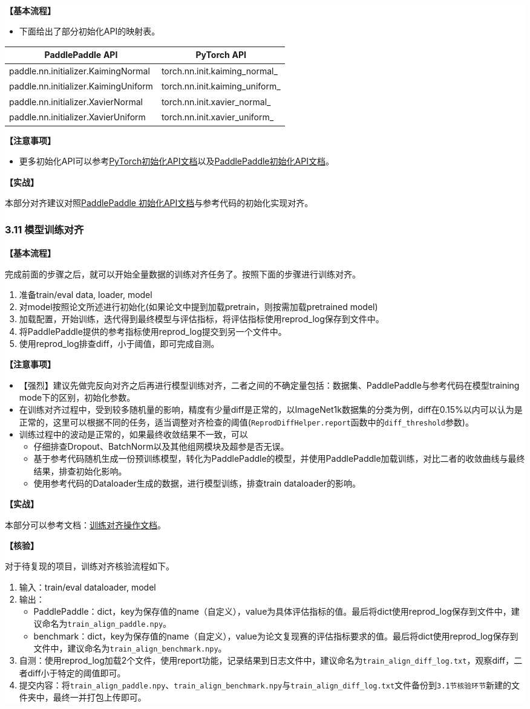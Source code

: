 **【基本流程】**

* 下面给出了部分初始化API的映射表。

|PaddlePaddle API | PyTorch API |
|---|---|
| paddle.nn.initializer.KaimingNormal | torch.nn.init.kaiming_normal_ |
| paddle.nn.initializer.KaimingUniform | torch.nn.init.kaiming_uniform_ |
| paddle.nn.initializer.XavierNormal | torch.nn.init.xavier_normal_ |
| paddle.nn.initializer.XavierUniform | torch.nn.init.xavier_uniform_ |

**【注意事项】**

* 更多初始化API可以参考[PyTorch初始化API文档](https://pytorch.org/docs/stable/nn.init.html)以及[PaddlePaddle初始化API文档](https://www.paddlepaddle.org.cn/documentation/docs/zh/api/paddle/nn/Overview_cn.html#chushihuaxiangguan)。

**【实战】**

本部分对齐建议对照[PaddlePaddle 初始化API文档](https://www.paddlepaddle.org.cn/documentation/docs/zh/api/paddle/nn/Overview_cn.html#chushihuaxiangguan)与参考代码的初始化实现对齐。

<a name="3.11"></a>
### 3.11 模型训练对齐

**【基本流程】**

完成前面的步骤之后，就可以开始全量数据的训练对齐任务了。按照下面的步骤进行训练对齐。

1. 准备train/eval data, loader, model
2. 对model按照论文所述进行初始化(如果论文中提到加载pretrain，则按需加载pretrained model)
3. 加载配置，开始训练，迭代得到最终模型与评估指标，将评估指标使用reprod_log保存到文件中。
4. 将PaddlePaddle提供的参考指标使用reprod_log提交到另一个文件中。
5. 使用reprod_log排查diff，小于阈值，即可完成自测。

**【注意事项】**

* 【强烈】建议先做完反向对齐之后再进行模型训练对齐，二者之间的不确定量包括：数据集、PaddlePaddle与参考代码在模型training mode下的区别，初始化参数。
* 在训练对齐过程中，受到较多随机量的影响，精度有少量diff是正常的，以ImageNet1k数据集的分类为例，diff在0.15%以内可以认为是正常的，这里可以根据不同的任务，适当调整对齐检查的阈值(`ReprodDiffHelper.report`函数中的`diff_threshold`参数)。
* 训练过程中的波动是正常的，如果最终收敛结果不一致，可以
    * 仔细排查Dropout、BatchNorm以及其他组网模块及超参是否无误。
    * 基于参考代码随机生成一份预训练模型，转化为PaddlePaddle的模型，并使用PaddlePaddle加载训练，对比二者的收敛曲线与最终结果，排查初始化影响。
    * 使用参考代码的Dataloader生成的数据，进行模型训练，排查train dataloader的影响。

**【实战】**

本部分可以参考文档：[训练对齐操作文档](https://github.com/littletomatodonkey/AlexNet-Prod/blob/master/pipeline/Step5/README.md)。

**【核验】**

对于待复现的项目，训练对齐核验流程如下。

1. 输入：train/eval dataloader, model
2. 输出：
    * PaddlePaddle：dict，key为保存值的name（自定义），value为具体评估指标的值。最后将dict使用reprod_log保存到文件中，建议命名为`train_align_paddle.npy`。
    * benchmark：dict，key为保存值的name（自定义），value为论文复现赛的评估指标要求的值。最后将dict使用reprod_log保存到文件中，建议命名为`train_align_benchmark.npy`。
3. 自测：使用reprod_log加载2个文件，使用report功能，记录结果到日志文件中，建议命名为`train_align_diff_log.txt`，观察diff，二者diff小于特定的阈值即可。
4. 提交内容：将`train_align_paddle.npy`、`train_align_benchmark.npy`与`train_align_diff_log.txt`文件备份到`3.1节核验环节`新建的文件夹中，最终一并打包上传即可。
